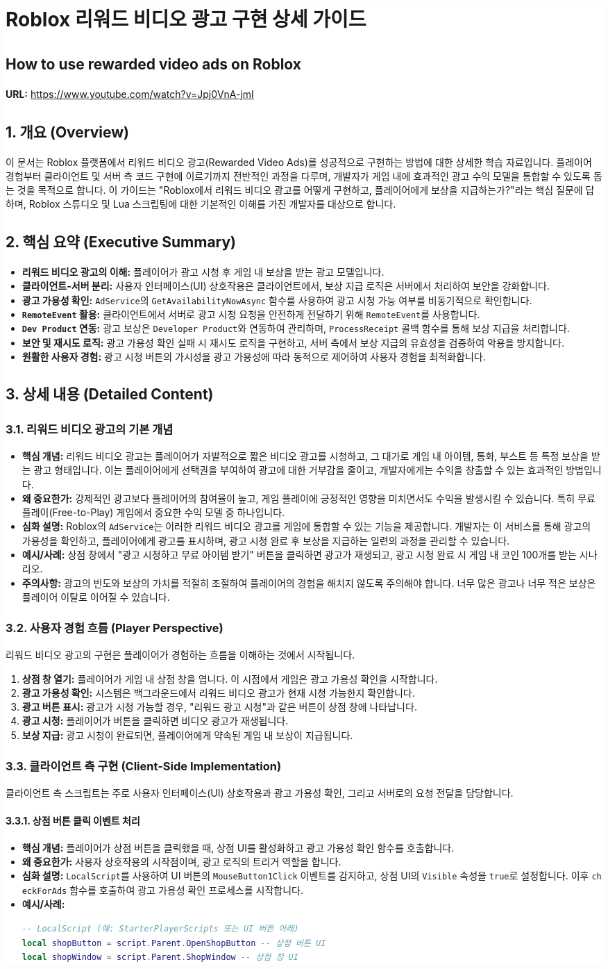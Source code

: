 # Roblox 리워드 비디오 광고 구현 상세 가이드

## How to use rewarded video ads on Roblox
**URL:** https://www.youtube.com/watch?v=Jpj0VnA-jmI

## 1. 개요 (Overview)
이 문서는 Roblox 플랫폼에서 리워드 비디오 광고(Rewarded Video Ads)를 성공적으로 구현하는 방법에 대한 상세한 학습 자료입니다. 플레이어 경험부터 클라이언트 및 서버 측 코드 구현에 이르기까지 전반적인 과정을 다루며, 개발자가 게임 내에 효과적인 광고 수익 모델을 통합할 수 있도록 돕는 것을 목적으로 합니다. 이 가이드는 "Roblox에서 리워드 비디오 광고를 어떻게 구현하고, 플레이어에게 보상을 지급하는가?"라는 핵심 질문에 답하며, Roblox 스튜디오 및 Lua 스크립팅에 대한 기본적인 이해를 가진 개발자를 대상으로 합니다.

## 2. 핵심 요약 (Executive Summary)
*   **리워드 비디오 광고의 이해:** 플레이어가 광고 시청 후 게임 내 보상을 받는 광고 모델입니다.
*   **클라이언트-서버 분리:** 사용자 인터페이스(UI) 상호작용은 클라이언트에서, 보상 지급 로직은 서버에서 처리하여 보안을 강화합니다.
*   **광고 가용성 확인:** `AdService`의 `GetAvailabilityNowAsync` 함수를 사용하여 광고 시청 가능 여부를 비동기적으로 확인합니다.
*   **`RemoteEvent` 활용:** 클라이언트에서 서버로 광고 시청 요청을 안전하게 전달하기 위해 `RemoteEvent`를 사용합니다.
*   **`Dev Product` 연동:** 광고 보상은 `Developer Product`와 연동하여 관리하며, `ProcessReceipt` 콜백 함수를 통해 보상 지급을 처리합니다.
*   **보안 및 재시도 로직:** 광고 가용성 확인 실패 시 재시도 로직을 구현하고, 서버 측에서 보상 지급의 유효성을 검증하여 악용을 방지합니다.
*   **원활한 사용자 경험:** 광고 시청 버튼의 가시성을 광고 가용성에 따라 동적으로 제어하여 사용자 경험을 최적화합니다.

## 3. 상세 내용 (Detailed Content)

### 3.1. 리워드 비디오 광고의 기본 개념
*   **핵심 개념:** 리워드 비디오 광고는 플레이어가 자발적으로 짧은 비디오 광고를 시청하고, 그 대가로 게임 내 아이템, 통화, 부스트 등 특정 보상을 받는 광고 형태입니다. 이는 플레이어에게 선택권을 부여하여 광고에 대한 거부감을 줄이고, 개발자에게는 수익을 창출할 수 있는 효과적인 방법입니다.
*   **왜 중요한가:** 강제적인 광고보다 플레이어의 참여율이 높고, 게임 플레이에 긍정적인 영향을 미치면서도 수익을 발생시킬 수 있습니다. 특히 무료 플레이(Free-to-Play) 게임에서 중요한 수익 모델 중 하나입니다.
*   **심화 설명:** Roblox의 `AdService`는 이러한 리워드 비디오 광고를 게임에 통합할 수 있는 기능을 제공합니다. 개발자는 이 서비스를 통해 광고의 가용성을 확인하고, 플레이어에게 광고를 표시하며, 광고 시청 완료 후 보상을 지급하는 일련의 과정을 관리할 수 있습니다.
*   **예시/사례:** 상점 창에서 "광고 시청하고 무료 아이템 받기" 버튼을 클릭하면 광고가 재생되고, 광고 시청 완료 시 게임 내 코인 100개를 받는 시나리오.
*   **주의사항:** 광고의 빈도와 보상의 가치를 적절히 조절하여 플레이어의 경험을 해치지 않도록 주의해야 합니다. 너무 많은 광고나 너무 적은 보상은 플레이어 이탈로 이어질 수 있습니다.

### 3.2. 사용자 경험 흐름 (Player Perspective)
리워드 비디오 광고의 구현은 플레이어가 경험하는 흐름을 이해하는 것에서 시작됩니다.
1.  **상점 창 열기:** 플레이어가 게임 내 상점 창을 엽니다. 이 시점에서 게임은 광고 가용성 확인을 시작합니다.
2.  **광고 가용성 확인:** 시스템은 백그라운드에서 리워드 비디오 광고가 현재 시청 가능한지 확인합니다.
3.  **광고 버튼 표시:** 광고가 시청 가능할 경우, "리워드 광고 시청"과 같은 버튼이 상점 창에 나타납니다.
4.  **광고 시청:** 플레이어가 버튼을 클릭하면 비디오 광고가 재생됩니다.
5.  **보상 지급:** 광고 시청이 완료되면, 플레이어에게 약속된 게임 내 보상이 지급됩니다.

### 3.3. 클라이언트 측 구현 (Client-Side Implementation)
클라이언트 측 스크립트는 주로 사용자 인터페이스(UI) 상호작용과 광고 가용성 확인, 그리고 서버로의 요청 전달을 담당합니다.

#### 3.3.1. 상점 버튼 클릭 이벤트 처리
*   **핵심 개념:** 플레이어가 상점 버튼을 클릭했을 때, 상점 UI를 활성화하고 광고 가용성 확인 함수를 호출합니다.
*   **왜 중요한가:** 사용자 상호작용의 시작점이며, 광고 로직의 트리거 역할을 합니다.
*   **심화 설명:** `LocalScript`를 사용하여 UI 버튼의 `MouseButton1Click` 이벤트를 감지하고, 상점 UI의 `Visible` 속성을 `true`로 설정합니다. 이후 `checkForAds` 함수를 호출하여 광고 가용성 확인 프로세스를 시작합니다.
*   **예시/사례:**
    ```lua
    -- LocalScript (예: StarterPlayerScripts 또는 UI 버튼 아래)
    local shopButton = script.Parent.OpenShopButton -- 상점 버튼 UI
    local shopWindow = script.Parent.ShopWindow -- 상점 창 UI
